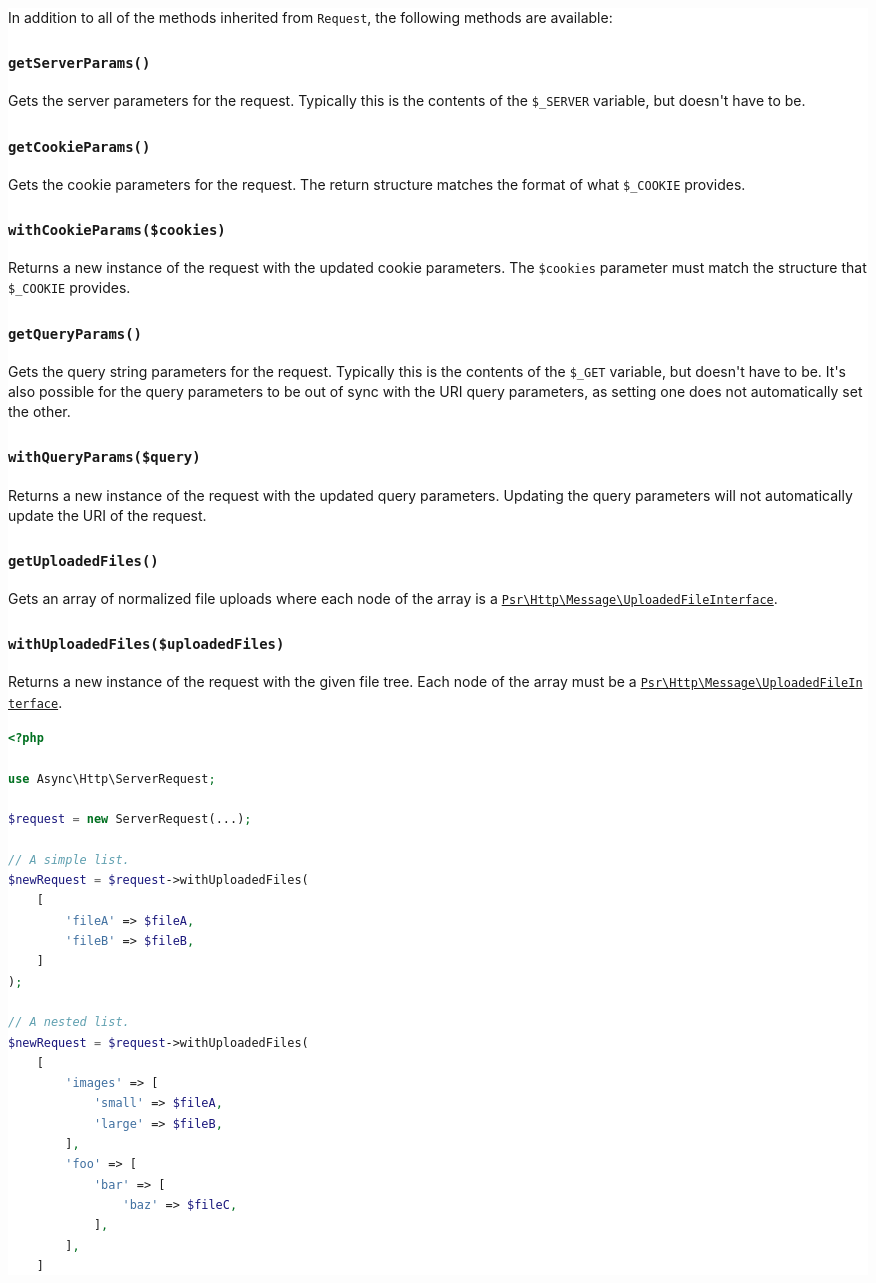 In addition to all of the methods inherited from `Request`, the following methods are available:

### `getServerParams()`

Gets the server parameters for the request. Typically this is the contents of the `$_SERVER` variable, but doesn't have to be.

### `getCookieParams()`

Gets the cookie parameters for the request. The return structure matches the format of what `$_COOKIE` provides.

### `withCookieParams($cookies)`

Returns a new instance of the request with the updated cookie parameters. The `$cookies` parameter must match the structure that `$_COOKIE` provides.

### `getQueryParams()`

Gets the query string parameters for the request. Typically this is the contents of the `$_GET` variable, but doesn't have to be. It's also possible for the query parameters to be out of sync with the URI query parameters, as setting one does not automatically set the other.

### `withQueryParams($query)`

Returns a new instance of the request with the updated query parameters. Updating the query parameters will not automatically update the URI of the request.

### `getUploadedFiles()`

Gets an array of normalized file uploads where each node of the array is a [`Psr\Http\Message\UploadedFileInterface`](#uploaded-files).

### `withUploadedFiles($uploadedFiles)`

Returns a new instance of the request with the given file tree. Each node of the array must be a [`Psr\Http\Message\UploadedFileInterface`](#uploaded-files).

```php
<?php

use Async\Http\ServerRequest;

$request = new ServerRequest(...);

// A simple list.
$newRequest = $request->withUploadedFiles(
    [
        'fileA' => $fileA,
        'fileB' => $fileB,
    ]
);

// A nested list.
$newRequest = $request->withUploadedFiles(
    [
        'images' => [
            'small' => $fileA,
            'large' => $fileB,
        ],
        'foo' => [
            'bar' => [
                'baz' => $fileC,
            ],
        ],
    ]
```